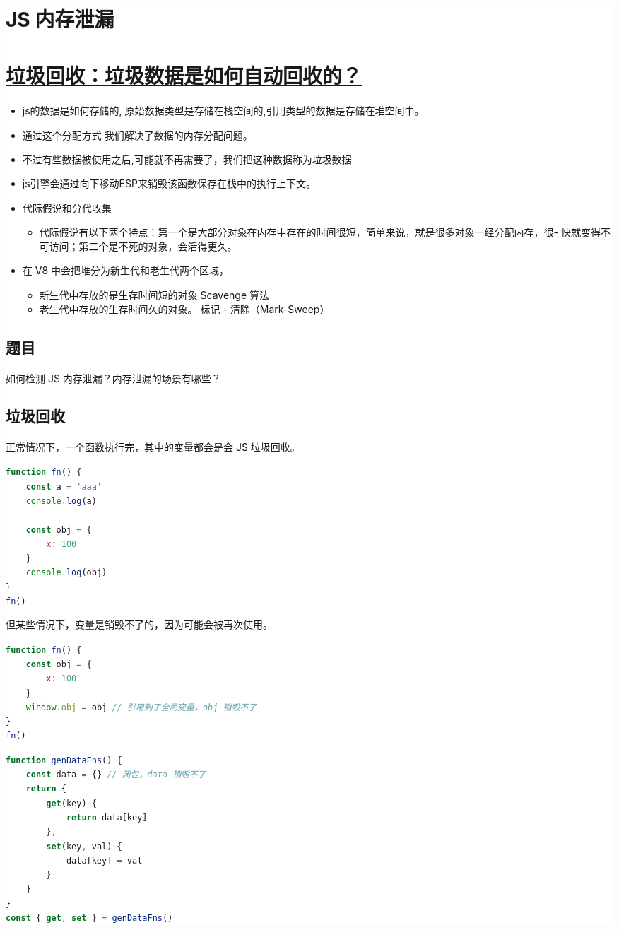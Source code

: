 # JS 内存泄漏

# [垃圾回收：垃圾数据是如何自动回收的？](https://time.geekbang.org/column/article/131233)
* js的数据是如何存储的, 原始数据类型是存储在栈空间的,引用类型的数据是存储在堆空间中。
* 通过这个分配方式 我们解决了数据的内存分配问题。
* 不过有些数据被使用之后,可能就不再需要了，我们把这种数据称为垃圾数据
* js引擎会通过向下移动ESP来销毁该函数保存在栈中的执行上下文。

* 代际假说和分代收集
     - 代际假说有以下两个特点：第一个是大部分对象在内存中存在的时间很短，简单来说，就是很多对象一经分配内存，很- 快就变得不可访问；第二个是不死的对象，会活得更久。

* 在 V8 中会把堆分为新生代和老生代两个区域，
   - 新生代中存放的是生存时间短的对象 Scavenge 算法
   - 老生代中存放的生存时间久的对象。 标记 - 清除（Mark-Sweep）
## 题目

如何检测 JS 内存泄漏？内存泄漏的场景有哪些？

## 垃圾回收

正常情况下，一个函数执行完，其中的变量都会是会 JS 垃圾回收。

```js
function fn() {
    const a = 'aaa'
    console.log(a)

    const obj = {
        x: 100
    }
    console.log(obj)
}
fn()
```

但某些情况下，变量是销毁不了的，因为可能会被再次使用。

```js
function fn() {
    const obj = {
        x: 100
    }
    window.obj = obj // 引用到了全局变量，obj 销毁不了
}
fn()
```

```js
function genDataFns() {
    const data = {} // 闭包，data 销毁不了
    return {
        get(key) {
            return data[key]
        },
        set(key, val) {
            data[key] = val
        }
    }
}
const { get, set } = genDataFns()
```
